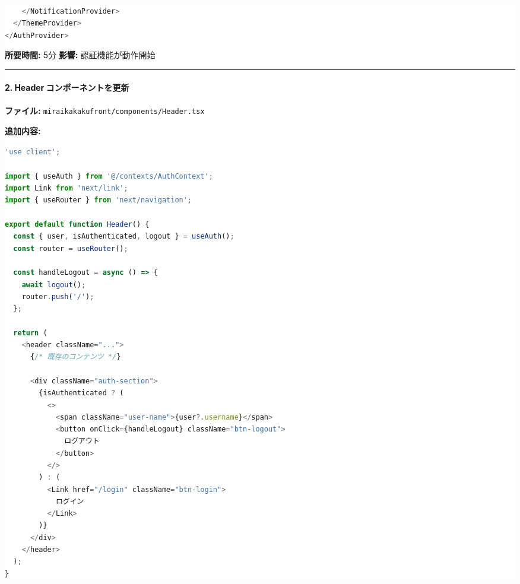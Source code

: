 ```typescript
    </NotificationProvider>
  </ThemeProvider>
</AuthProvider>
```

**所要時間:** 5分
**影響:** 認証機能が動作開始

---

#### 2. Header コンポーネントを更新
**ファイル:** `miraikakakufront/components/Header.tsx`

**追加内容:**
```typescript
'use client';

import { useAuth } from '@/contexts/AuthContext';
import Link from 'next/link';
import { useRouter } from 'next/navigation';

export default function Header() {
  const { user, isAuthenticated, logout } = useAuth();
  const router = useRouter();

  const handleLogout = async () => {
    await logout();
    router.push('/');
  };

  return (
    <header className="...">
      {/* 既存のコンテンツ */}

      <div className="auth-section">
        {isAuthenticated ? (
          <>
            <span className="user-name">{user?.username}</span>
            <button onClick={handleLogout} className="btn-logout">
              ログアウト
            </button>
          </>
        ) : (
          <Link href="/login" className="btn-login">
            ログイン
          </Link>
        )}
      </div>
    </header>
  );
}
```
